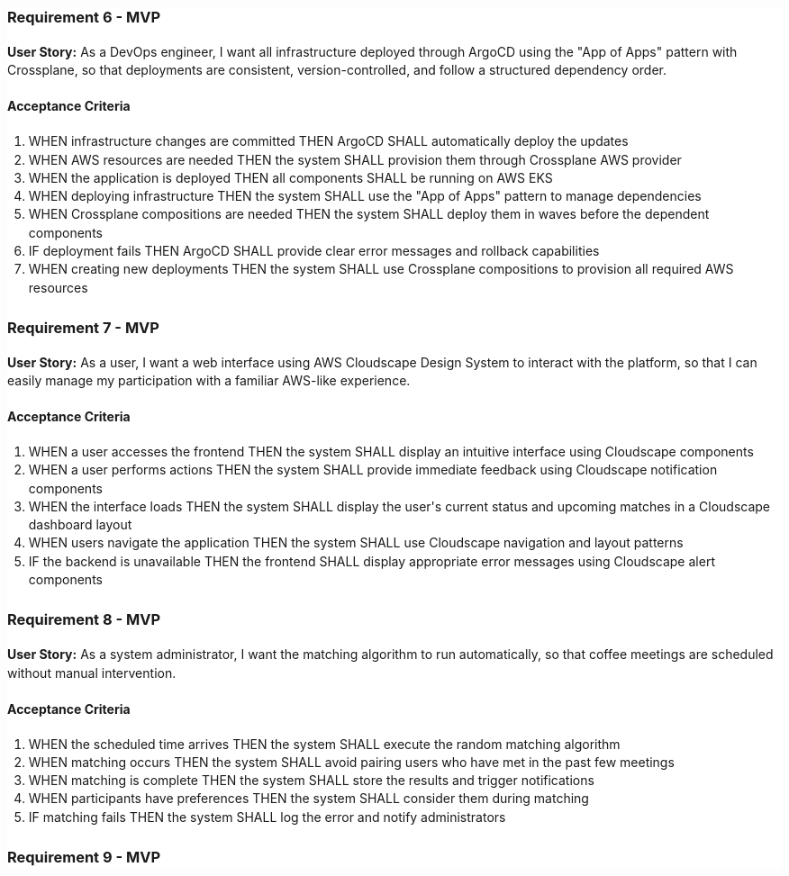### Requirement 6 - **MVP**

**User Story:** As a DevOps engineer, I want all infrastructure deployed through ArgoCD using the "App of Apps" pattern with Crossplane, so that deployments are consistent, version-controlled, and follow a structured dependency order.

#### Acceptance Criteria

1. WHEN infrastructure changes are committed THEN ArgoCD SHALL automatically deploy the updates
2. WHEN AWS resources are needed THEN the system SHALL provision them through Crossplane AWS provider
3. WHEN the application is deployed THEN all components SHALL be running on AWS EKS
4. WHEN deploying infrastructure THEN the system SHALL use the "App of Apps" pattern to manage dependencies
5. WHEN Crossplane compositions are needed THEN the system SHALL deploy them in waves before the dependent components
6. IF deployment fails THEN ArgoCD SHALL provide clear error messages and rollback capabilities
7. WHEN creating new deployments THEN the system SHALL use Crossplane compositions to provision all required AWS resources

### Requirement 7 - **MVP**

**User Story:** As a user, I want a web interface using AWS Cloudscape Design System to interact with the platform, so that I can easily manage my participation with a familiar AWS-like experience.

#### Acceptance Criteria

1. WHEN a user accesses the frontend THEN the system SHALL display an intuitive interface using Cloudscape components
2. WHEN a user performs actions THEN the system SHALL provide immediate feedback using Cloudscape notification components
3. WHEN the interface loads THEN the system SHALL display the user's current status and upcoming matches in a Cloudscape dashboard layout
4. WHEN users navigate the application THEN the system SHALL use Cloudscape navigation and layout patterns
5. IF the backend is unavailable THEN the frontend SHALL display appropriate error messages using Cloudscape alert components

### Requirement 8 - **MVP**

**User Story:** As a system administrator, I want the matching algorithm to run automatically, so that coffee meetings are scheduled without manual intervention.

#### Acceptance Criteria

1. WHEN the scheduled time arrives THEN the system SHALL execute the random matching algorithm
2. WHEN matching occurs THEN the system SHALL avoid pairing users who have met in the past few meetings
3. WHEN matching is complete THEN the system SHALL store the results and trigger notifications
4. WHEN participants have preferences THEN the system SHALL consider them during matching
5. IF matching fails THEN the system SHALL log the error and notify administrators

### Requirement 9 - **MVP**
